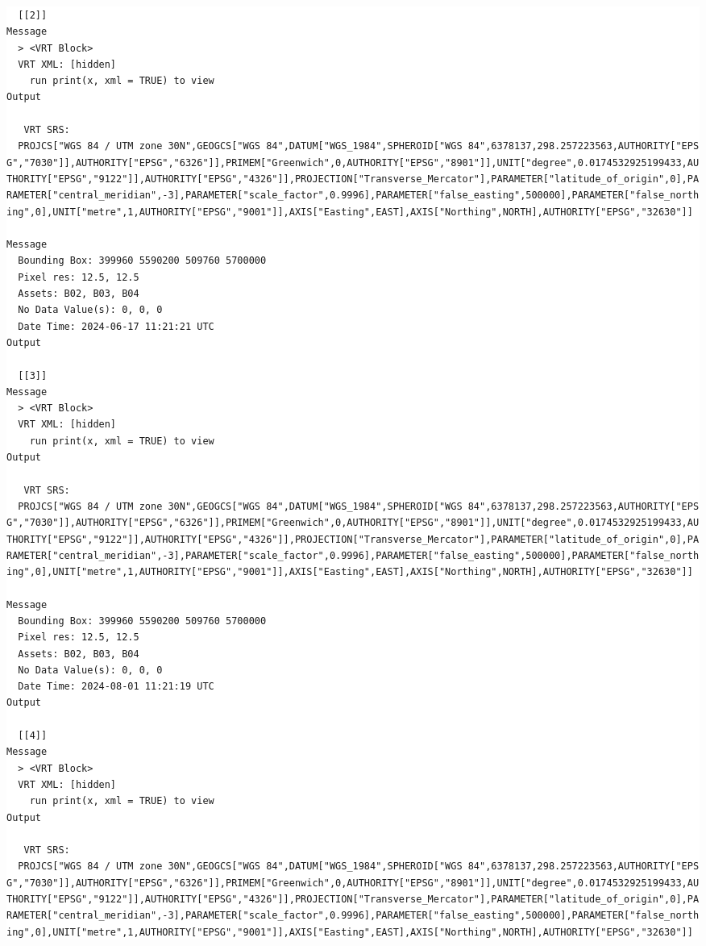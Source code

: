       [[2]]
    Message
      > <VRT Block>
      VRT XML: [hidden]
        run print(x, xml = TRUE) to view
    Output
      
       VRT SRS: 
      PROJCS["WGS 84 / UTM zone 30N",GEOGCS["WGS 84",DATUM["WGS_1984",SPHEROID["WGS 84",6378137,298.257223563,AUTHORITY["EPSG","7030"]],AUTHORITY["EPSG","6326"]],PRIMEM["Greenwich",0,AUTHORITY["EPSG","8901"]],UNIT["degree",0.0174532925199433,AUTHORITY["EPSG","9122"]],AUTHORITY["EPSG","4326"]],PROJECTION["Transverse_Mercator"],PARAMETER["latitude_of_origin",0],PARAMETER["central_meridian",-3],PARAMETER["scale_factor",0.9996],PARAMETER["false_easting",500000],PARAMETER["false_northing",0],UNIT["metre",1,AUTHORITY["EPSG","9001"]],AXIS["Easting",EAST],AXIS["Northing",NORTH],AUTHORITY["EPSG","32630"]]
      
    Message
      Bounding Box: 399960 5590200 509760 5700000
      Pixel res: 12.5, 12.5
      Assets: B02, B03, B04
      No Data Value(s): 0, 0, 0
      Date Time: 2024-06-17 11:21:21 UTC
    Output
      
      [[3]]
    Message
      > <VRT Block>
      VRT XML: [hidden]
        run print(x, xml = TRUE) to view
    Output
      
       VRT SRS: 
      PROJCS["WGS 84 / UTM zone 30N",GEOGCS["WGS 84",DATUM["WGS_1984",SPHEROID["WGS 84",6378137,298.257223563,AUTHORITY["EPSG","7030"]],AUTHORITY["EPSG","6326"]],PRIMEM["Greenwich",0,AUTHORITY["EPSG","8901"]],UNIT["degree",0.0174532925199433,AUTHORITY["EPSG","9122"]],AUTHORITY["EPSG","4326"]],PROJECTION["Transverse_Mercator"],PARAMETER["latitude_of_origin",0],PARAMETER["central_meridian",-3],PARAMETER["scale_factor",0.9996],PARAMETER["false_easting",500000],PARAMETER["false_northing",0],UNIT["metre",1,AUTHORITY["EPSG","9001"]],AXIS["Easting",EAST],AXIS["Northing",NORTH],AUTHORITY["EPSG","32630"]]
      
    Message
      Bounding Box: 399960 5590200 509760 5700000
      Pixel res: 12.5, 12.5
      Assets: B02, B03, B04
      No Data Value(s): 0, 0, 0
      Date Time: 2024-08-01 11:21:19 UTC
    Output
      
      [[4]]
    Message
      > <VRT Block>
      VRT XML: [hidden]
        run print(x, xml = TRUE) to view
    Output
      
       VRT SRS: 
      PROJCS["WGS 84 / UTM zone 30N",GEOGCS["WGS 84",DATUM["WGS_1984",SPHEROID["WGS 84",6378137,298.257223563,AUTHORITY["EPSG","7030"]],AUTHORITY["EPSG","6326"]],PRIMEM["Greenwich",0,AUTHORITY["EPSG","8901"]],UNIT["degree",0.0174532925199433,AUTHORITY["EPSG","9122"]],AUTHORITY["EPSG","4326"]],PROJECTION["Transverse_Mercator"],PARAMETER["latitude_of_origin",0],PARAMETER["central_meridian",-3],PARAMETER["scale_factor",0.9996],PARAMETER["false_easting",500000],PARAMETER["false_northing",0],UNIT["metre",1,AUTHORITY["EPSG","9001"]],AXIS["Easting",EAST],AXIS["Northing",NORTH],AUTHORITY["EPSG","32630"]]
      